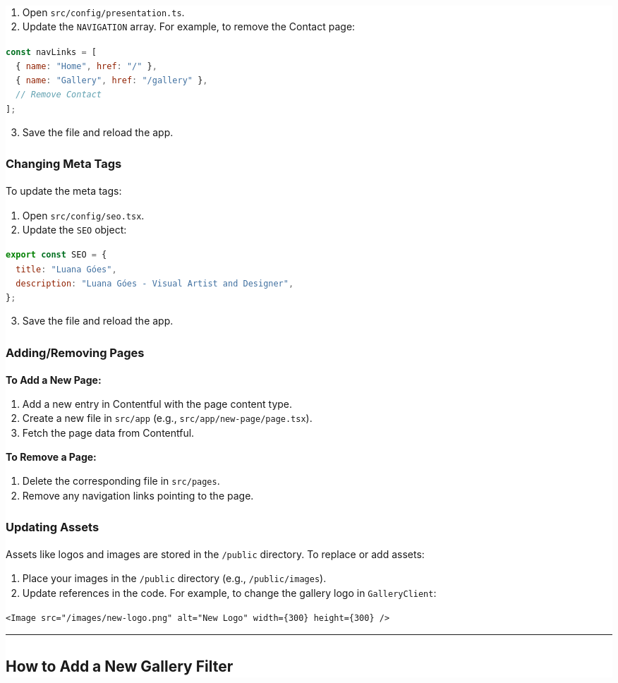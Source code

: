 1. Open `src/config/presentation.ts`.
2. Update the `NAVIGATION` array. For example, to remove the Contact page:

  ```javascript
  const navLinks = [
    { name: "Home", href: "/" },
    { name: "Gallery", href: "/gallery" },
    // Remove Contact
  ];
  ```

3. Save the file and reload the app.

### Changing Meta Tags

To update the meta tags:

1. Open `src/config/seo.tsx`.
2. Update the `SEO` object:

  ```javascript
  export const SEO = {
    title: "Luana Góes",
    description: "Luana Góes - Visual Artist and Designer",
  };
  ```

3. Save the file and reload the app.

### Adding/Removing Pages

**To Add a New Page:**

1. Add a new entry in Contentful with the page content type.
2. Create a new file in `src/app` (e.g., `src/app/new-page/page.tsx`).
3. Fetch the page data from Contentful.

**To Remove a Page:**

1. Delete the corresponding file in `src/pages`.
2. Remove any navigation links pointing to the page.

### Updating Assets

Assets like logos and images are stored in the `/public` directory. To replace or add assets:

1. Place your images in the `/public` directory (e.g., `/public/images`).
2. Update references in the code. For example, to change the gallery logo in `GalleryClient`:

  ```tsx
  <Image src="/images/new-logo.png" alt="New Logo" width={300} height={300} />
  ```

---

## How to Add a New Gallery Filter
